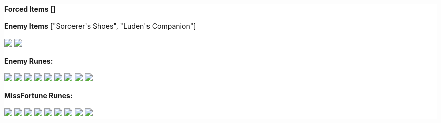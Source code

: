 
**Forced Items** []








**Enemy Items** ["Sorcerer's Shoes", "Luden's Companion"]





![](/item/3020.png)
![](/item/6655.png)



**Enemy Runes:**





![](/Styles/Domination/Electrocute/Electrocute.png)
![](/Styles/Precision/AbsorbLife/AbsorbLife.png)
![](/Styles/Domination/TasteOfBlood/TasteOfBlood.png)
![](/Styles/Domination/EyeballCollection/EyeballCollection.png)
![](/Styles/Sorcery/ManaflowBand/ManaflowBand.png)
![](/Styles/Sorcery/Transcendence/Transcendence.png)
![](/StatMods/StatModsAttackSpeedIcon.png)
![](/StatMods/StatModsAdaptiveForceIcon.png)
![](/StatMods/StatModsHealthScalingIcon.png)



**MissFortune Runes:**


![](/Styles/Precision/PressTheAttack/PressTheAttack.png)
![](/Styles/Precision/PresenceOfMind/PresenceOfMind.png)
![](/Styles/Precision/LegendAlacrity/LegendAlacrity.png)
![](/Styles/Precision/CutDown/CutDown.png)
![](/Styles/Sorcery/AbsoluteFocus/AbsoluteFocus.png)
![](/Styles/Sorcery/GatheringStorm/GatheringStorm.png)
![](/StatMods/StatModsAdaptiveForceIcon.png)
![](/StatMods/StatModsAdaptiveForceIcon.png)
![](/StatMods/StatModsHealthScalingIcon.png)
